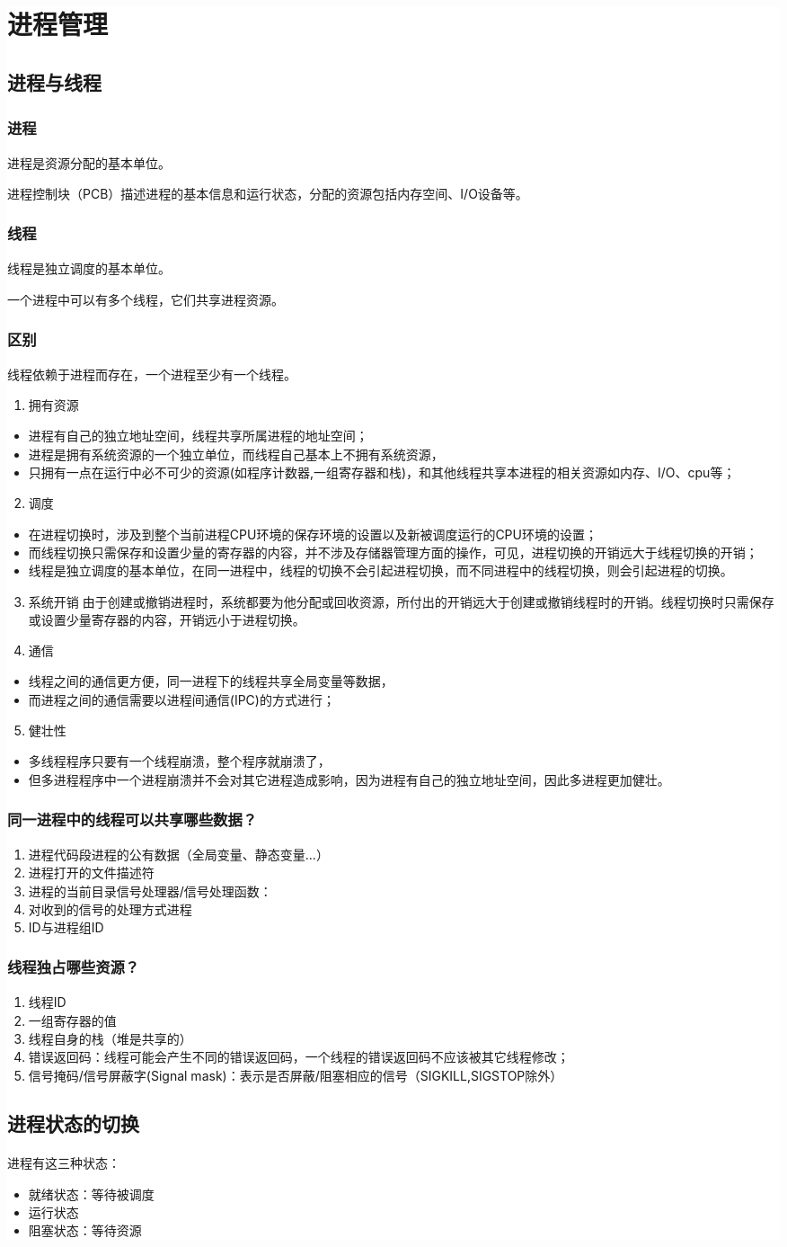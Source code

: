 # 进程管理
## 进程与线程
### 进程
进程是资源分配的基本单位。

进程控制块（PCB）描述进程的基本信息和运行状态，分配的资源包括内存空间、I/O设备等。

### 线程
线程是独立调度的基本单位。

一个进程中可以有多个线程，它们共享进程资源。

### 区别
线程依赖于进程而存在，一个进程至少有一个线程。
1. 拥有资源
* 进程有自己的独立地址空间，线程共享所属进程的地址空间；
* 进程是拥有系统资源的一个独立单位，而线程自己基本上不拥有系统资源，
* 只拥有一点在运行中必不可少的资源(如程序计数器,一组寄存器和栈)，和其他线程共享本进程的相关资源如内存、I/O、cpu等；

2. 调度
* 在进程切换时，涉及到整个当前进程CPU环境的保存环境的设置以及新被调度运行的CPU环境的设置；
* 而线程切换只需保存和设置少量的寄存器的内容，并不涉及存储器管理方面的操作，可见，进程切换的开销远大于线程切换的开销；
* 线程是独立调度的基本单位，在同一进程中，线程的切换不会引起进程切换，而不同进程中的线程切换，则会引起进程的切换。

3. 系统开销
由于创建或撤销进程时，系统都要为他分配或回收资源，所付出的开销远大于创建或撤销线程时的开销。线程切换时只需保存或设置少量寄存器的内容，开销远小于进程切换。

4. 通信
* 线程之间的通信更方便，同一进程下的线程共享全局变量等数据，
* 而进程之间的通信需要以进程间通信(IPC)的方式进行；

5. 健壮性
* 多线程程序只要有一个线程崩溃，整个程序就崩溃了，
* 但多进程程序中一个进程崩溃并不会对其它进程造成影响，因为进程有自己的独立地址空间，因此多进程更加健壮。

### 同一进程中的线程可以共享哪些数据？
1. 进程代码段进程的公有数据（全局变量、静态变量...）
2. 进程打开的文件描述符
3. 进程的当前目录信号处理器/信号处理函数：
4. 对收到的信号的处理方式进程
5. ID与进程组ID

### 线程独占哪些资源？
1. 线程ID
2. 一组寄存器的值
3. 线程自身的栈（堆是共享的）
4. 错误返回码：线程可能会产生不同的错误返回码，一个线程的错误返回码不应该被其它线程修改；
5. 信号掩码/信号屏蔽字(Signal mask)：表示是否屏蔽/阻塞相应的信号（SIGKILL,SIGSTOP除外）

## 进程状态的切换
进程有这三种状态：
* 就绪状态：等待被调度
* 运行状态
* 阻塞状态：等待资源
